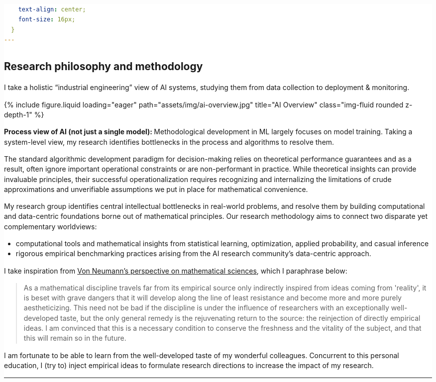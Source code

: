 ```yaml
    text-align: center;
    font-size: 16px;
  }
---
```


## Research philosophy and methodology

I take a holistic “industrial engineering” view of AI systems, studying them from data collection to deployment & monitoring.

<div class="img l-body">
  <p>{% include figure.liquid loading="eager" path="assets/img/ai-overview.jpg" title="AI Overview" class="img-fluid rounded z-depth-1" %} </p>
  <div class="caption">
    <strong> Process view of AI (not just a single model): </strong>
        Methodological development in ML largely focuses on model training. Taking a system-level view, my research identifies bottlenecks in the process and algorithms to resolve them.     
    </div>
</div>


The standard algorithmic development paradigm for decision-making relies on theoretical performance guarantees and as a result, often ignore important operational constraints or are non-performant in practice. While theoretical insights can provide invaluable principles, their successful operationalization requires recognizing and internalizing the limitations of crude approximations and unverifiable assumptions we put in place for mathematical convenience. 

My research group identifies central intellectual bottlenecks in real-world problems, and resolve them by building computational and data-centric foundations borne out of mathematical principles. Our research methodology aims to connect two disparate yet complementary worldviews:

- computational tools and mathematical insights from statistical learning, optimization, applied probability, and casual inference
- rigorous empirical benchmarking practices arising from the AI research community’s data-centric approach.

I take inspiration from [Von Neumann’s perspective on mathematical sciences](/assets/pdf/TheMathematician.pdf), which I paraphrase below:

<blockquote style="font-size: 1em;">
    As a mathematical discipline travels far from its empirical source only indirectly inspired from ideas coming from 'reality', it is beset with grave dangers that it will develop along the line of least resistance and become more and more purely aestheticizing. This need not be bad if the discipline is under the influence of researchers with an exceptionally well-developed taste, but the only general remedy is the rejuvenating return to the source: the reinjection of directly empirical ideas. I am convinced that this is a necessary condition to conserve the freshness and the vitality of the subject, and that this will remain so in the future. 
</blockquote>

I am fortunate to be able to learn from the well-developed taste of my wonderful colleagues. Concurrent to this personal education, I (try to) inject empirical ideas to formulate research directions to increase the impact of my research.

---